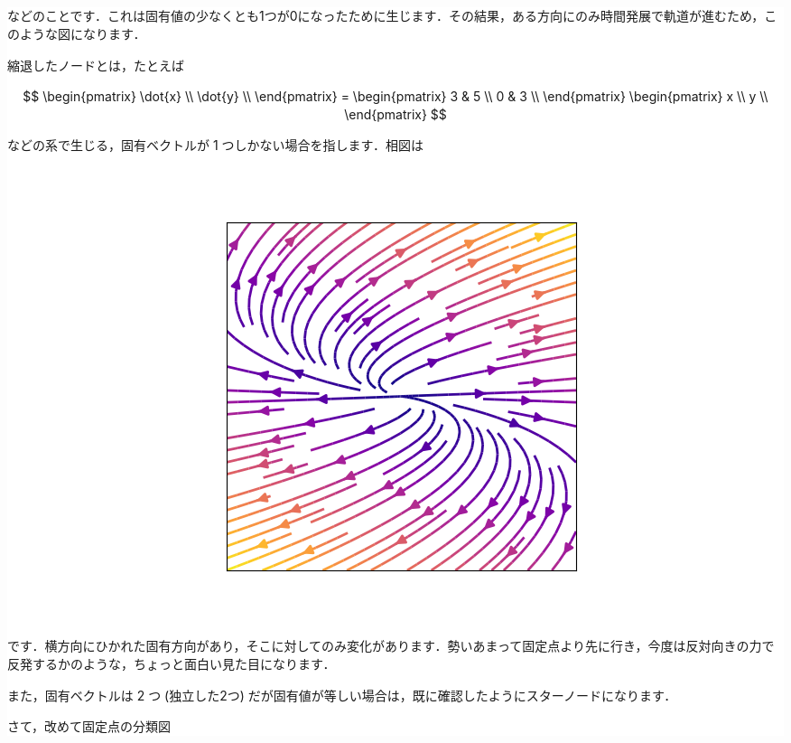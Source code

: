 などのことです．これは固有値の少なくとも1つが0になったために生じます．その結果，ある方向にのみ時間発展で軌道が進むため，このような図になります．

縮退したノードとは，たとえば

$$
\begin{pmatrix}
\dot{x} \\
\dot{y} \\
\end{pmatrix} =
\begin{pmatrix}
3 & 5 \\
0 & 3 \\
\end{pmatrix}
\begin{pmatrix}
x \\
y \\
\end{pmatrix}
$$

などの系で生じる，固有ベクトルが 1 つしかない場合を指します．相図は
<center><img src="../figures/degenerate_node.png"></center>

です．横方向にひかれた固有方向があり，そこに対してのみ変化があります．勢いあまって固定点より先に行き，今度は反対向きの力で反発するかのような，ちょっと面白い見た目になります．

また，固有ベクトルは 2 つ (独立した2つ) だが固有値が等しい場合は，既に確認したようにスターノードになります．

さて，改めて固定点の分類図